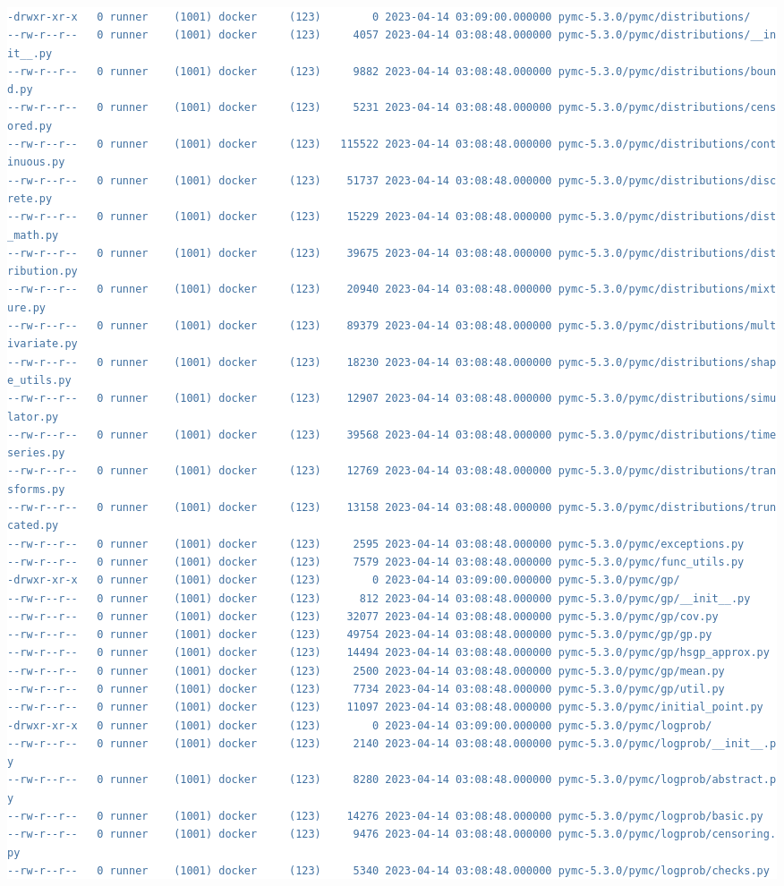 ```diff
-drwxr-xr-x   0 runner    (1001) docker     (123)        0 2023-04-14 03:09:00.000000 pymc-5.3.0/pymc/distributions/
--rw-r--r--   0 runner    (1001) docker     (123)     4057 2023-04-14 03:08:48.000000 pymc-5.3.0/pymc/distributions/__init__.py
--rw-r--r--   0 runner    (1001) docker     (123)     9882 2023-04-14 03:08:48.000000 pymc-5.3.0/pymc/distributions/bound.py
--rw-r--r--   0 runner    (1001) docker     (123)     5231 2023-04-14 03:08:48.000000 pymc-5.3.0/pymc/distributions/censored.py
--rw-r--r--   0 runner    (1001) docker     (123)   115522 2023-04-14 03:08:48.000000 pymc-5.3.0/pymc/distributions/continuous.py
--rw-r--r--   0 runner    (1001) docker     (123)    51737 2023-04-14 03:08:48.000000 pymc-5.3.0/pymc/distributions/discrete.py
--rw-r--r--   0 runner    (1001) docker     (123)    15229 2023-04-14 03:08:48.000000 pymc-5.3.0/pymc/distributions/dist_math.py
--rw-r--r--   0 runner    (1001) docker     (123)    39675 2023-04-14 03:08:48.000000 pymc-5.3.0/pymc/distributions/distribution.py
--rw-r--r--   0 runner    (1001) docker     (123)    20940 2023-04-14 03:08:48.000000 pymc-5.3.0/pymc/distributions/mixture.py
--rw-r--r--   0 runner    (1001) docker     (123)    89379 2023-04-14 03:08:48.000000 pymc-5.3.0/pymc/distributions/multivariate.py
--rw-r--r--   0 runner    (1001) docker     (123)    18230 2023-04-14 03:08:48.000000 pymc-5.3.0/pymc/distributions/shape_utils.py
--rw-r--r--   0 runner    (1001) docker     (123)    12907 2023-04-14 03:08:48.000000 pymc-5.3.0/pymc/distributions/simulator.py
--rw-r--r--   0 runner    (1001) docker     (123)    39568 2023-04-14 03:08:48.000000 pymc-5.3.0/pymc/distributions/timeseries.py
--rw-r--r--   0 runner    (1001) docker     (123)    12769 2023-04-14 03:08:48.000000 pymc-5.3.0/pymc/distributions/transforms.py
--rw-r--r--   0 runner    (1001) docker     (123)    13158 2023-04-14 03:08:48.000000 pymc-5.3.0/pymc/distributions/truncated.py
--rw-r--r--   0 runner    (1001) docker     (123)     2595 2023-04-14 03:08:48.000000 pymc-5.3.0/pymc/exceptions.py
--rw-r--r--   0 runner    (1001) docker     (123)     7579 2023-04-14 03:08:48.000000 pymc-5.3.0/pymc/func_utils.py
-drwxr-xr-x   0 runner    (1001) docker     (123)        0 2023-04-14 03:09:00.000000 pymc-5.3.0/pymc/gp/
--rw-r--r--   0 runner    (1001) docker     (123)      812 2023-04-14 03:08:48.000000 pymc-5.3.0/pymc/gp/__init__.py
--rw-r--r--   0 runner    (1001) docker     (123)    32077 2023-04-14 03:08:48.000000 pymc-5.3.0/pymc/gp/cov.py
--rw-r--r--   0 runner    (1001) docker     (123)    49754 2023-04-14 03:08:48.000000 pymc-5.3.0/pymc/gp/gp.py
--rw-r--r--   0 runner    (1001) docker     (123)    14494 2023-04-14 03:08:48.000000 pymc-5.3.0/pymc/gp/hsgp_approx.py
--rw-r--r--   0 runner    (1001) docker     (123)     2500 2023-04-14 03:08:48.000000 pymc-5.3.0/pymc/gp/mean.py
--rw-r--r--   0 runner    (1001) docker     (123)     7734 2023-04-14 03:08:48.000000 pymc-5.3.0/pymc/gp/util.py
--rw-r--r--   0 runner    (1001) docker     (123)    11097 2023-04-14 03:08:48.000000 pymc-5.3.0/pymc/initial_point.py
-drwxr-xr-x   0 runner    (1001) docker     (123)        0 2023-04-14 03:09:00.000000 pymc-5.3.0/pymc/logprob/
--rw-r--r--   0 runner    (1001) docker     (123)     2140 2023-04-14 03:08:48.000000 pymc-5.3.0/pymc/logprob/__init__.py
--rw-r--r--   0 runner    (1001) docker     (123)     8280 2023-04-14 03:08:48.000000 pymc-5.3.0/pymc/logprob/abstract.py
--rw-r--r--   0 runner    (1001) docker     (123)    14276 2023-04-14 03:08:48.000000 pymc-5.3.0/pymc/logprob/basic.py
--rw-r--r--   0 runner    (1001) docker     (123)     9476 2023-04-14 03:08:48.000000 pymc-5.3.0/pymc/logprob/censoring.py
--rw-r--r--   0 runner    (1001) docker     (123)     5340 2023-04-14 03:08:48.000000 pymc-5.3.0/pymc/logprob/checks.py
```